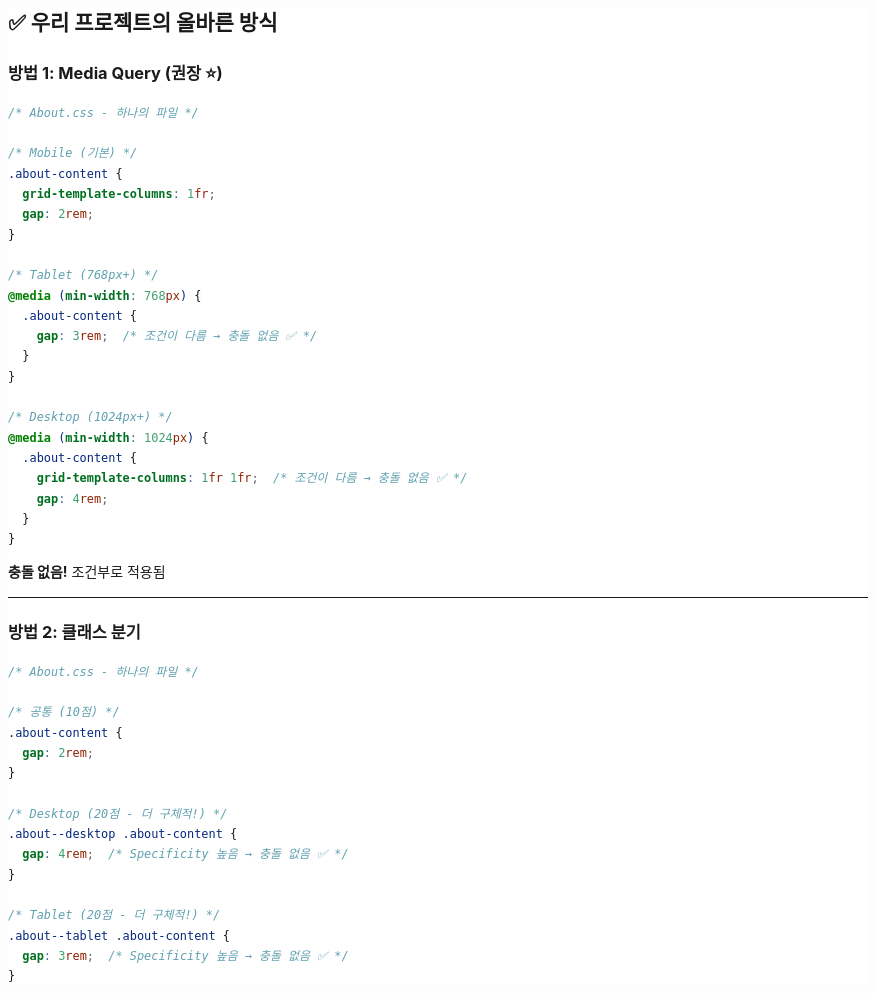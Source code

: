 
## ✅ 우리 프로젝트의 올바른 방식

### 방법 1: Media Query (권장 ⭐)

```css
/* About.css - 하나의 파일 */

/* Mobile (기본) */
.about-content {
  grid-template-columns: 1fr;
  gap: 2rem;
}

/* Tablet (768px+) */
@media (min-width: 768px) {
  .about-content {
    gap: 3rem;  /* 조건이 다름 → 충돌 없음 ✅ */
  }
}

/* Desktop (1024px+) */
@media (min-width: 1024px) {
  .about-content {
    grid-template-columns: 1fr 1fr;  /* 조건이 다름 → 충돌 없음 ✅ */
    gap: 4rem;
  }
}
```

**충돌 없음!** 조건부로 적용됨

---

### 방법 2: 클래스 분기

```css
/* About.css - 하나의 파일 */

/* 공통 (10점) */
.about-content {
  gap: 2rem;
}

/* Desktop (20점 - 더 구체적!) */
.about--desktop .about-content {
  gap: 4rem;  /* Specificity 높음 → 충돌 없음 ✅ */
}

/* Tablet (20점 - 더 구체적!) */
.about--tablet .about-content {
  gap: 3rem;  /* Specificity 높음 → 충돌 없음 ✅ */
}
```
